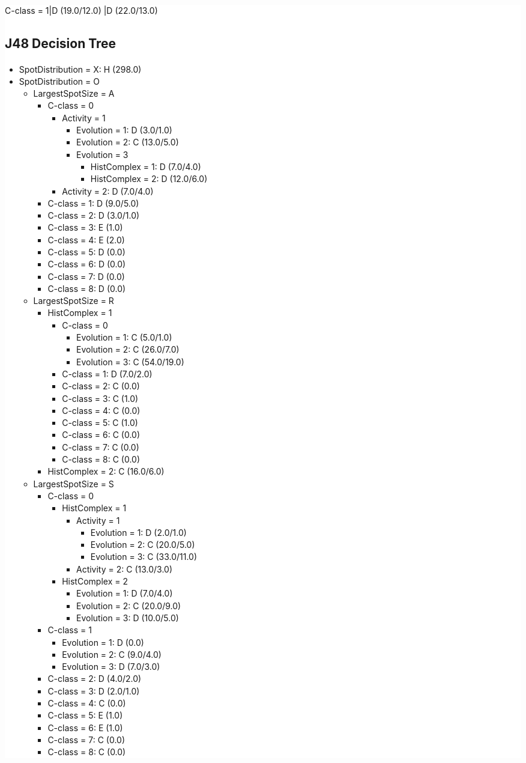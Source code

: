 C-class = 1|D (19.0/12.0)
|D (22.0/13.0)


## J48 Decision Tree

* SpotDistribution = X: H (298.0)
* SpotDistribution = O
	* LargestSpotSize = A
		* C-class = 0
			* Activity = 1
				* Evolution = 1: D (3.0/1.0)
				* Evolution = 2: C (13.0/5.0)
				* Evolution = 3
					* HistComplex = 1: D (7.0/4.0)
					* HistComplex = 2: D (12.0/6.0)
			* Activity = 2: D (7.0/4.0)
		* C-class = 1: D (9.0/5.0)
		* C-class = 2: D (3.0/1.0)
		* C-class = 3: E (1.0)
		* C-class = 4: E (2.0)
		* C-class = 5: D (0.0)
		* C-class = 6: D (0.0)
		* C-class = 7: D (0.0)
		* C-class = 8: D (0.0)
	* LargestSpotSize = R
		* HistComplex = 1
			* C-class = 0
				* Evolution = 1: C (5.0/1.0)
				* Evolution = 2: C (26.0/7.0)
				* Evolution = 3: C (54.0/19.0)
			* C-class = 1: D (7.0/2.0)
			* C-class = 2: C (0.0)
			* C-class = 3: C (1.0)
			* C-class = 4: C (0.0)
			* C-class = 5: C (1.0)
			* C-class = 6: C (0.0)
			* C-class = 7: C (0.0)
			* C-class = 8: C (0.0)
		* HistComplex = 2: C (16.0/6.0)
	* LargestSpotSize = S
		* C-class = 0
			* HistComplex = 1
				* Activity = 1
					* Evolution = 1: D (2.0/1.0)
					* Evolution = 2: C (20.0/5.0)
					* Evolution = 3: C (33.0/11.0)
				* Activity = 2: C (13.0/3.0)
			* HistComplex = 2
				* Evolution = 1: D (7.0/4.0)
				* Evolution = 2: C (20.0/9.0)
				* Evolution = 3: D (10.0/5.0)
		* C-class = 1
			* Evolution = 1: D (0.0)
			* Evolution = 2: C (9.0/4.0)
			* Evolution = 3: D (7.0/3.0)
		* C-class = 2: D (4.0/2.0)
		* C-class = 3: D (2.0/1.0)
		* C-class = 4: C (0.0)
		* C-class = 5: E (1.0)
		* C-class = 6: E (1.0)
		* C-class = 7: C (0.0)
		* C-class = 8: C (0.0)